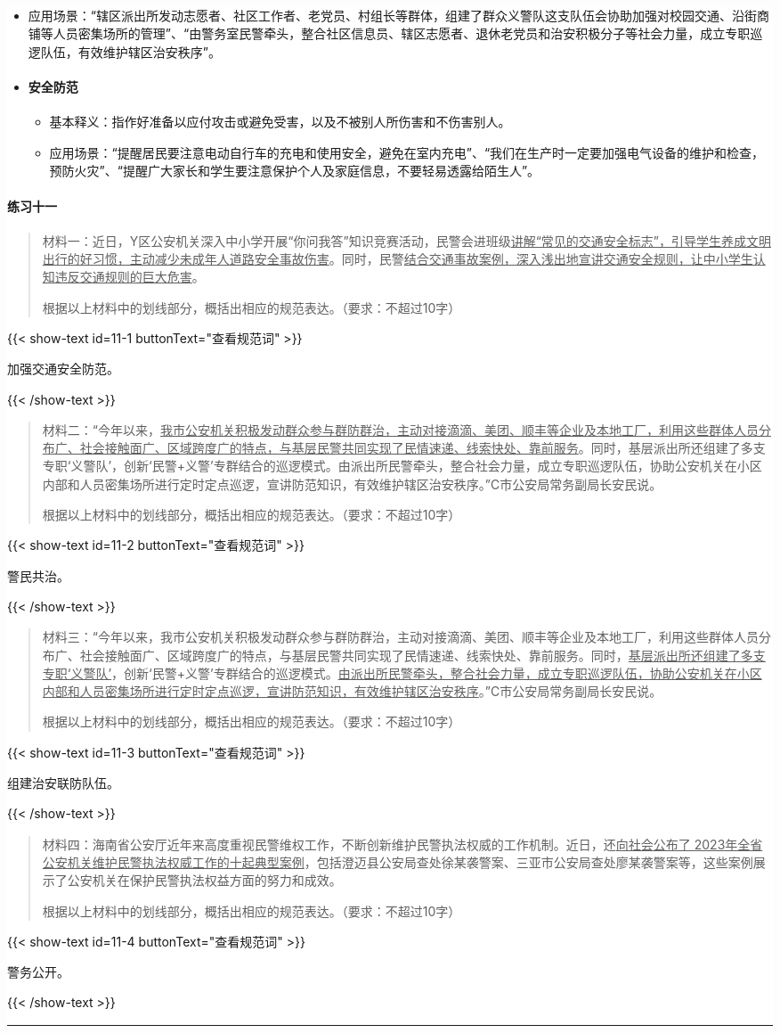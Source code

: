  - 应用场景：“辖区派出所发动志愿者、社区工作者、老党员、村组长等群体，组建了群众义警队这支队伍会协助加强对校园交通、沿街商铺等人员密集场所的管理”、“由警务室民警牵头，整合社区信息员、辖区志愿者、退休老党员和治安积极分子等社会力量，成立专职巡逻队伍，有效维护辖区治安秩序”。

- #### 安全防范

  - 基本释义：指作好准备以应付攻击或避免受害，以及不被别人所伤害和不伤害别人。

  - 应用场景：“提醒居民要注意电动自行车的充电和使用安全，避免在室内充电”、“我们在生产时一定要加强电气设备的维护和检查，预防火灾”、“提醒广大家长和学生要注意保护个人及家庭信息，不要轻易透露给陌生人”。

#### 练习十一

> 材料一：近日，Y区公安机关深入中小学开展“你问我答”知识竞赛活动，民警会进班级<u>讲解“常见的交通安全标志”，引导学生养成文明出行的好习惯，主动减少未成年人道路安全事故伤害</u>。同时，民警<u>结合交通事故案例，深入浅出地宣讲交通安全规则，让中小学生认知违反交通规则的巨大危害</u>。
>
> 根据以上材料中的划线部分，概括出相应的规范表达。（要求：不超过10字）

{{< show-text id=11-1 buttonText="查看规范词" >}}

加强交通安全防范。

{{< /show-text >}}

> 材料二：“今年以来，<u>我市公安机关积极发动群众参与群防群治，主动对接滴滴、美团、顺丰等企业及本地工厂，利用这些群体人员分布广、社会接触面广、区域跨度广的特点，与基层民警共同实现了民情速递、线索快处、靠前服务</u>。同时，基层派出所还组建了多支专职‘义警队’，创新‘民警+义警’专群结合的巡逻模式。由派出所民警牵头，整合社会力量，成立专职巡逻队伍，协助公安机关在小区内部和人员密集场所进行定时定点巡逻，宣讲防范知识，有效维护辖区治安秩序。”C市公安局常务副局长安民说。
>
> 根据以上材料中的划线部分，概括出相应的规范表达。（要求：不超过10字）

{{< show-text id=11-2 buttonText="查看规范词" >}}

警民共治。

{{< /show-text >}}

> 材料三：“今年以来，我市公安机关积极发动群众参与群防群治，主动对接滴滴、美团、顺丰等企业及本地工厂，利用这些群体人员分布广、社会接触面广、区域跨度广的特点，与基层民警共同实现了民情速递、线索快处、靠前服务。同时，<u>基层派出所还组建了多支专职‘义警队’</u>，创新‘民警+义警’专群结合的巡逻模式。<u>由派出所民警牵头，整合社会力量，成立专职巡逻队伍，协助公安机关在小区内部和人员密集场所进行定时定点巡逻，宣讲防范知识，有效维护辖区治安秩序</u>。”C市公安局常务副局长安民说。
>
> 根据以上材料中的划线部分，概括出相应的规范表达。（要求：不超过10字）

{{< show-text id=11-3 buttonText="查看规范词" >}}

组建治安联防队伍。

{{< /show-text >}}

> 材料四：海南省公安厅近年来高度重视民警维权工作，不断创新维护民警执法权威的工作机制。近日，还<u>向社会公布了 2023年全省公安机关维护民警执法权威工作的十起典型案例</u>，包括澄迈县公安局查处徐某袭警案、三亚市公安局查处廖某袭警案等，这些案例展示了公安机关在保护民警执法权益方面的努力和成效。
>
> 根据以上材料中的划线部分，概括出相应的规范表达。（要求：不超过10字）

{{< show-text id=11-4 buttonText="查看规范词" >}}

警务公开。

{{< /show-text >}}

------
